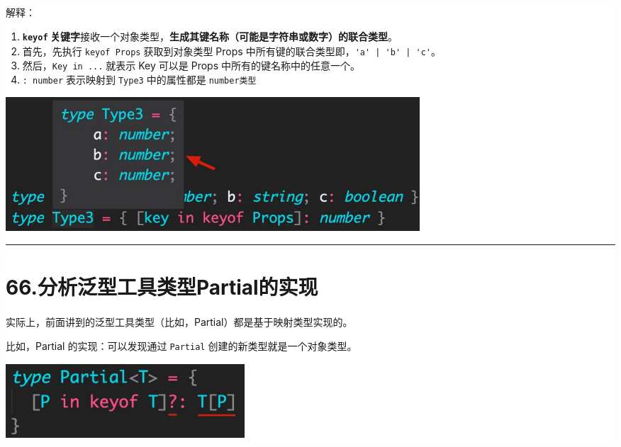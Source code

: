 解释：

1. **`keyof` 关键字**接收一个对象类型，**生成其键名称（可能是字符串或数字）的联合类型**。
2. 首先，先执行 `keyof Props` 获取到对象类型 Props 中所有键的联合类型即，`'a' | 'b' | 'c'`。
3. 然后，`Key in ...` 就表示 Key 可以是 Props 中所有的键名称中的任意一个。
4. `: number` 表示映射到 `Type3` 中的属性都是 `number类型`

<img src="./assets/image-20240520091426776.png" alt="image-20240520091426776" style="zoom:57%;" />



---

# 66.分析泛型工具类型Partial的实现

实际上，前面讲到的泛型工具类型（比如，Partial）都是基于映射类型实现的。

比如，Partial 的实现：可以发现通过 `Partial` 创建的新类型就是一个对象类型。

<img src="./assets/image-20240520092645624.png" alt="image-20240520092645624" style="zoom: 60%;" />

